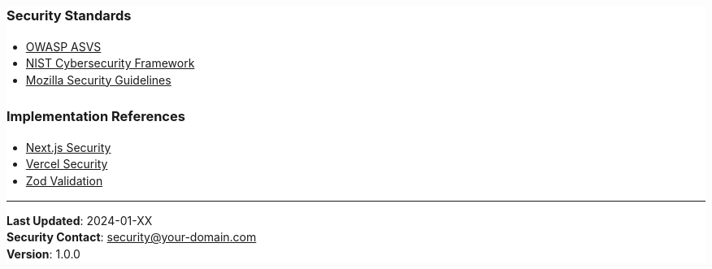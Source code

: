 ### Security Standards
- [OWASP ASVS](https://owasp.org/www-project-application-security-verification-standard/)
- [NIST Cybersecurity Framework](https://www.nist.gov/cyberframework)
- [Mozilla Security Guidelines](https://infosec.mozilla.org/guidelines/)

### Implementation References
- [Next.js Security](https://nextjs.org/docs/advanced-features/security-headers)
- [Vercel Security](https://vercel.com/docs/concepts/security)
- [Zod Validation](https://github.com/colinhacks/zod)

---

**Last Updated**: 2024-01-XX  
**Security Contact**: security@your-domain.com  
**Version**: 1.0.0

